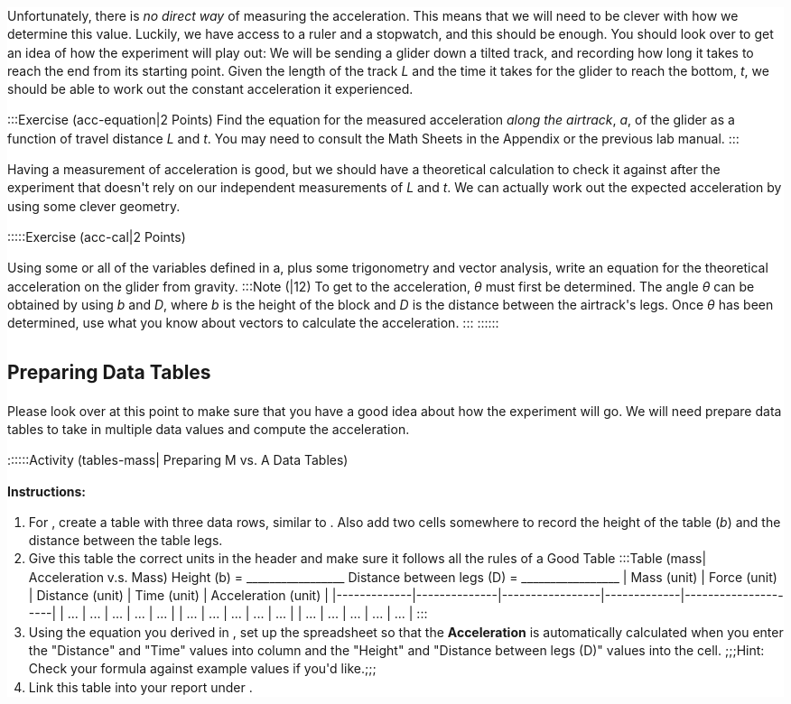 
Unfortunately, there is *no direct way* of measuring the acceleration. This means that we will need to be clever with how we determine this value. Luckily, we have access to a ruler and a stopwatch, and this should be enough. You should look over [](#Activity-airtrack-mass) to get an idea of how the experiment will play out: We will be sending a glider down a tilted track, and recording how long it takes to reach the end from its starting point. Given the length of the track $L$ and the time it takes for the glider to reach the bottom, $t$, we should be able to work out the constant acceleration it experienced.

:::Exercise (acc-equation|2 Points)
Find the equation for the measured acceleration *along the airtrack*, $a$, of the glider as a function of travel distance $L$ and $t$. You may need to consult the Math Sheets in the Appendix or the previous lab manual. 
:::


Having a measurement of acceleration is good, but we should have a theoretical calculation to check it against after the experiment that doesn't rely on our independent measurements of $L$ and $t$. We can actually work out the expected acceleration by using some clever geometry. 

:::::Exercise (acc-cal|2 Points)

Using some or all of the variables defined in [](#Figure-setup)a, plus some trigonometry and vector analysis, write an equation for the theoretical acceleration on the glider from gravity.
:::Note (|12)
To get to the acceleration, $\theta$ must first be determined. The angle $\theta$ can be obtained by using $b$ and $D$, where $b$ is the height of
the block and $D$ is the distance between the airtrack's legs. Once $\theta$ has been determined, use what you know about vectors to calculate the acceleration.
:::
::::::

## Preparing Data Tables



Please look over [](#Activity-airtrack-mass) at this point to make sure that you have a good idea about how the experiment will go. We will need prepare data tables to take in multiple data values and compute the acceleration.



::::::Activity (tables-mass| Preparing M vs. A Data Tables)

**Instructions:**
1. For [](#Activity-airtrack-mass), create a table with three data rows, similar to  [](#Table-mass). Also add two cells somewhere to record the height of the table ($b$) and the distance between the table legs.
2. Give this table the correct units in the header and make sure it follows all the rules of a Good Table
:::Table (mass| Acceleration v.s. Mass)
 Height (b) = _________________
 Distance between legs (D) = _________________
| Mass (unit) | Force (unit) | Distance (unit) | Time (unit) | Acceleration (unit) |
|-------------|--------------|-----------------|-------------|---------------------|
| ...         | ...          | ...             | ...         | ...                 |
| ...         | ...          | ...             | ...         | ...                 |
| ...         | ...          | ...             | ...         | ...                 |
:::
3. Using the equation you derived in [](#Exercise-acc-equation), set up the spreadsheet so that the **Acceleration** is automatically calculated when you enter the "Distance" and "Time"  values into column and the "Height" and "Distance between legs (D)" values into the cell. ;;;Hint: Check your formula against example values if you'd like.;;;
4. Link this table into your report under [](#Exercise-mass).
